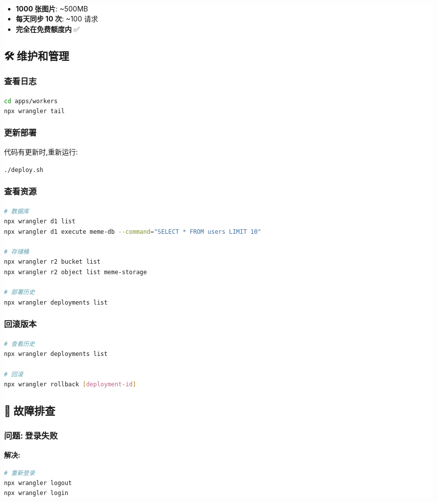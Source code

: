 - **1000 张图片**: ~500MB
- **每天同步 10 次**: ~100 请求
- **完全在免费额度内** ✅

## 🛠️ 维护和管理

### 查看日志

```bash
cd apps/workers
npx wrangler tail
```

### 更新部署

代码有更新时,重新运行:

```bash
./deploy.sh
```

### 查看资源

```bash
# 数据库
npx wrangler d1 list
npx wrangler d1 execute meme-db --command="SELECT * FROM users LIMIT 10"

# 存储桶
npx wrangler r2 bucket list
npx wrangler r2 object list meme-storage

# 部署历史
npx wrangler deployments list
```

### 回滚版本

```bash
# 查看历史
npx wrangler deployments list

# 回滚
npx wrangler rollback [deployment-id]
```

## 🐛 故障排查

### 问题: 登录失败

**解决:**
```bash
# 重新登录
npx wrangler logout
npx wrangler login
```

